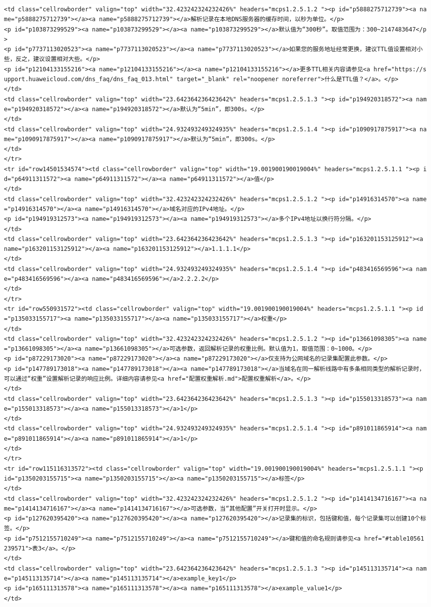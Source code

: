     <td class="cellrowborder" valign="top" width="32.423242324232426%" headers="mcps1.2.5.1.2 "><p id="p5888275712739"><a name="p5888275712739"></a><a name="p5888275712739"></a>解析记录在本地DNS服务器的缓存时间，以秒为单位。</p>
    <p id="p103873299529"><a name="p103873299529"></a><a name="p103873299529"></a>默认值为“300秒”。取值范围为：300~2147483647</p>
    <p id="p7737113020523"><a name="p7737113020523"></a><a name="p7737113020523"></a>如果您的服务地址经常更换，建议TTL值设置相对小些，反之，建议设置相对大些。</p>
    <p id="p12104133155216"><a name="p12104133155216"></a><a name="p12104133155216"></a>更多TTL相关内容请参见<a href="https://support.huaweicloud.com/dns_faq/dns_faq_013.html" target="_blank" rel="noopener noreferrer">什么是TTL值？</a>。</p>
    </td>
    <td class="cellrowborder" valign="top" width="23.642364236423642%" headers="mcps1.2.5.1.3 "><p id="p194920318572"><a name="p194920318572"></a><a name="p194920318572"></a>默认为“5min”，即300s。</p>
    </td>
    <td class="cellrowborder" valign="top" width="24.932493249324935%" headers="mcps1.2.5.1.4 "><p id="p1090917875917"><a name="p1090917875917"></a><a name="p1090917875917"></a>默认为“5min”，即300s。</p>
    </td>
    </tr>
    <tr id="row14501534574"><td class="cellrowborder" valign="top" width="19.001900190019004%" headers="mcps1.2.5.1.1 "><p id="p64911311572"><a name="p64911311572"></a><a name="p64911311572"></a>值</p>
    </td>
    <td class="cellrowborder" valign="top" width="32.423242324232426%" headers="mcps1.2.5.1.2 "><p id="p14916314570"><a name="p14916314570"></a><a name="p14916314570"></a>域名对应的IPv4地址。</p>
    <p id="p194919312573"><a name="p194919312573"></a><a name="p194919312573"></a>多个IPv4地址以换行符分隔。</p>
    </td>
    <td class="cellrowborder" valign="top" width="23.642364236423642%" headers="mcps1.2.5.1.3 "><p id="p163201153125912"><a name="p163201153125912"></a><a name="p163201153125912"></a>1.1.1.1</p>
    </td>
    <td class="cellrowborder" valign="top" width="24.932493249324935%" headers="mcps1.2.5.1.4 "><p id="p483416569596"><a name="p483416569596"></a><a name="p483416569596"></a>2.2.2.2</p>
    </td>
    </tr>
    <tr id="row550931572"><td class="cellrowborder" valign="top" width="19.001900190019004%" headers="mcps1.2.5.1.1 "><p id="p135033155717"><a name="p135033155717"></a><a name="p135033155717"></a>权重</p>
    </td>
    <td class="cellrowborder" valign="top" width="32.423242324232426%" headers="mcps1.2.5.1.2 "><p id="p13661098305"><a name="p13661098305"></a><a name="p13661098305"></a>可选参数，返回解析记录的权重比例。默认值为1，取值范围：0~1000。</p>
    <p id="p87229173020"><a name="p87229173020"></a><a name="p87229173020"></a>仅支持为公网域名的记录集配置此参数。</p>
    <p id="p147789173018"><a name="p147789173018"></a><a name="p147789173018"></a>当域名在同一解析线路中有多条相同类型的解析记录时，可以通过“权重”设置解析记录的响应比例。详细内容请参见<a href="配置权重解析.md">配置权重解析</a>。</p>
    </td>
    <td class="cellrowborder" valign="top" width="23.642364236423642%" headers="mcps1.2.5.1.3 "><p id="p155013318573"><a name="p155013318573"></a><a name="p155013318573"></a>1</p>
    </td>
    <td class="cellrowborder" valign="top" width="24.932493249324935%" headers="mcps1.2.5.1.4 "><p id="p891011865914"><a name="p891011865914"></a><a name="p891011865914"></a>1</p>
    </td>
    </tr>
    <tr id="row115116313572"><td class="cellrowborder" valign="top" width="19.001900190019004%" headers="mcps1.2.5.1.1 "><p id="p1350203155715"><a name="p1350203155715"></a><a name="p1350203155715"></a>标签</p>
    </td>
    <td class="cellrowborder" valign="top" width="32.423242324232426%" headers="mcps1.2.5.1.2 "><p id="p1414134716167"><a name="p1414134716167"></a><a name="p1414134716167"></a>可选参数，当“其他配置”开关打开时显示。</p>
    <p id="p127620395420"><a name="p127620395420"></a><a name="p127620395420"></a>记录集的标识，包括键和值，每个记录集可以创建10个标签。</p>
    <p id="p7512155710249"><a name="p7512155710249"></a><a name="p7512155710249"></a>键和值的命名规则请参见<a href="#table10561239571">表3</a>。</p>
    </td>
    <td class="cellrowborder" valign="top" width="23.642364236423642%" headers="mcps1.2.5.1.3 "><p id="p145113135714"><a name="p145113135714"></a><a name="p145113135714"></a>example_key1</p>
    <p id="p165111313578"><a name="p165111313578"></a><a name="p165111313578"></a>example_value1</p>
    </td>